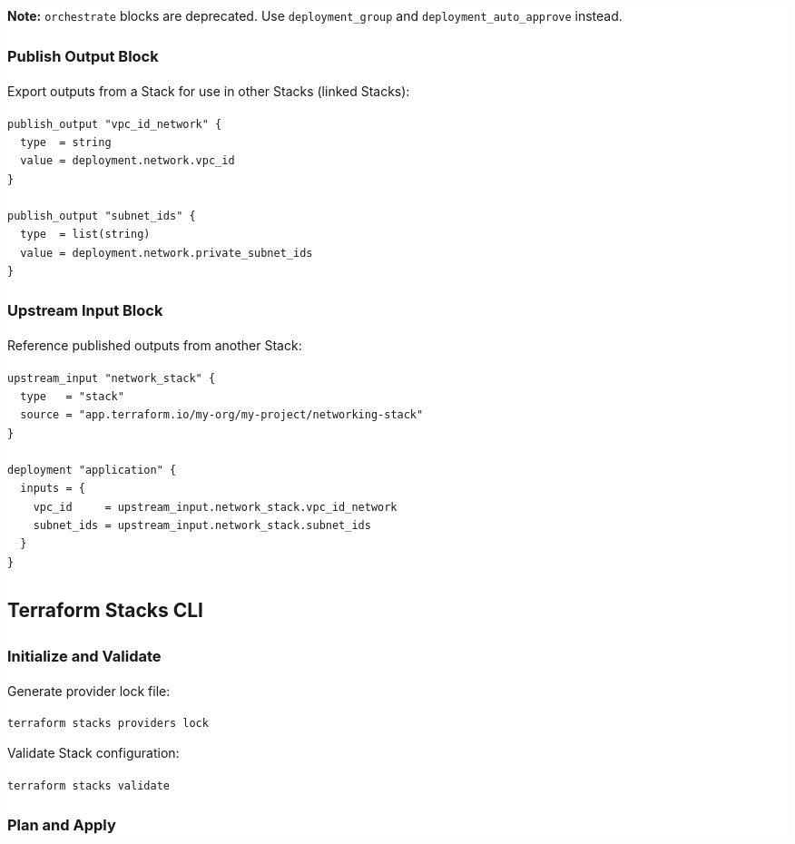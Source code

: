 **Note:** `orchestrate` blocks are deprecated. Use `deployment_group` and `deployment_auto_approve` instead.

### Publish Output Block

Export outputs from a Stack for use in other Stacks (linked Stacks):

```hcl
publish_output "vpc_id_network" {
  type  = string
  value = deployment.network.vpc_id
}

publish_output "subnet_ids" {
  type  = list(string)
  value = deployment.network.private_subnet_ids
}
```

### Upstream Input Block

Reference published outputs from another Stack:

```hcl
upstream_input "network_stack" {
  type   = "stack"
  source = "app.terraform.io/my-org/my-project/networking-stack"
}

deployment "application" {
  inputs = {
    vpc_id     = upstream_input.network_stack.vpc_id_network
    subnet_ids = upstream_input.network_stack.subnet_ids
  }
}
```

## Terraform Stacks CLI

### Initialize and Validate

Generate provider lock file:

```bash
terraform stacks providers lock
```

Validate Stack configuration:

```bash
terraform stacks validate
```

### Plan and Apply

